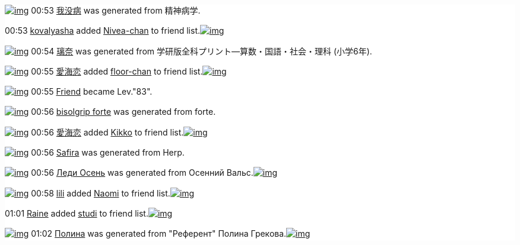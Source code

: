 [![img](http://img812.imageshack.us/img812/3247/pp9a.png)](http://www.barcodekanojo.com/kanojo/2853263/%E6%88%91%E6%B2%A1%E7%97%85) 00:53 [我没病](http://www.barcodekanojo.com/kanojo/2853263/%E6%88%91%E6%B2%A1%E7%97%85) was generated from 精神病学.

00:53 [kovalyasha](http://www.barcodekanojo.com/user/439494/kovalyasha) added [Nivea-chan](http://www.barcodekanojo.com/kanojo/2698912/Nivea-chan) to friend list.[![img](http://img401.imageshack.us/img401/5972/o7au.png)](http://www.barcodekanojo.com/kanojo/2698912/Nivea-chan) 

[![img](http://img31.imageshack.us/img31/1117/wd5h.png)](http://www.barcodekanojo.com/kanojo/2853264/%E7%92%83%E5%A5%88) 00:54 [璃奈](http://www.barcodekanojo.com/kanojo/2853264/%E7%92%83%E5%A5%88) was generated from 学研版全科プリント―算数・国語・社会・理科 (小学6年).

[![img](http://img203.imageshack.us/img203/8242/j4ji.jpg)](http://www.barcodekanojo.com/user/400871/%E6%84%9B%E6%B5%B7%E6%81%8B) 00:55 [愛海恋](http://www.barcodekanojo.com/user/400871/%E6%84%9B%E6%B5%B7%E6%81%8B) added [floor-chan](http://www.barcodekanojo.com/kanojo/2528651/floor-chan) to friend list.[![img](http://img801.imageshack.us/img801/4268/hnxv.png)](http://www.barcodekanojo.com/kanojo/2528651/floor-chan) 

[![img](http://img62.imageshack.us/img62/6990/76b3.jpg)](http://www.barcodekanojo.com/user/414611/Friend) 00:55 [Friend](http://www.barcodekanojo.com/user/414611/Friend) became Lev."83".

[![img](http://img27.imageshack.us/img27/1235/181o.png)](http://www.barcodekanojo.com/kanojo/2853265/bisolgrip%20forte) 00:56 [bisolgrip forte](http://www.barcodekanojo.com/kanojo/2853265/bisolgrip%20forte) was generated from forte.

[![img](http://img203.imageshack.us/img203/8242/j4ji.jpg)](http://www.barcodekanojo.com/user/400871/%E6%84%9B%E6%B5%B7%E6%81%8B) 00:56 [愛海恋](http://www.barcodekanojo.com/user/400871/%E6%84%9B%E6%B5%B7%E6%81%8B) added [Kikko](http://www.barcodekanojo.com/kanojo/2548672/Kikko) to friend list.[![img](http://img62.imageshack.us/img62/5462/rkzq.png)](http://www.barcodekanojo.com/kanojo/2548672/Kikko) 

[![img](http://img534.imageshack.us/img534/2189/do54.png)](http://www.barcodekanojo.com/kanojo/2853266/Safira) 00:56 [Safira](http://www.barcodekanojo.com/kanojo/2853266/Safira) was generated from Herp.

[![img](http://img23.imageshack.us/img23/4726/oqdl.png)](http://www.barcodekanojo.com/kanojo/2853267/%D0%9B%D0%B5%D0%B4%D0%B8%20%D0%9E%D1%81%D0%B5%D0%BD%D1%8C) 00:56 [Леди Осень](http://www.barcodekanojo.com/kanojo/2853267/%D0%9B%D0%B5%D0%B4%D0%B8%20%D0%9E%D1%81%D0%B5%D0%BD%D1%8C) was generated from Осенний Вальс.[![img](http://img838.imageshack.us/img838/7692/yqbb.jpg)](http://www.barcodekanojo.com/product_images/barcode/5454146/1395244593/50x50x,PD0,P9E,PD1,P81,PD0,PB5,PD0,PBD,PD0,PBD,PD0,PB8,PD0,PB9,P20,PD0,P92,PD0,PB0,PD0,PBB,PD1,P8C,PD1,P81.jpg,qw=88,ah=88.pagespeed.ic.xiUDDb6Os2.jpg) 

[![img](http://img34.imageshack.us/img34/2567/fy2x.jpg)](http://www.barcodekanojo.com/user/445009/lili) 00:58 [lili](http://www.barcodekanojo.com/user/445009/lili) added [Naomi](http://www.barcodekanojo.com/kanojo/382363/Naomi) to friend list.[![img](http://img203.imageshack.us/img203/6436/vvtv.png)](http://www.barcodekanojo.com/kanojo/382363/Naomi) 

01:01 [Raine](http://www.barcodekanojo.com/user/445757/Raine) added [studi](http://www.barcodekanojo.com/kanojo/2640395/studi) to friend list.[![img](http://i.imgur.com/WR0naKP.jpg)](http://www.barcodekanojo.com/kanojo/2640395/studi) 

[![img](http://img834.imageshack.us/img834/3057/1745.png)](http://www.barcodekanojo.com/kanojo/2853268/%D0%9F%D0%BE%D0%BB%D0%B8%D0%BD%D0%B0) 01:02 [Полина](http://www.barcodekanojo.com/kanojo/2853268/%D0%9F%D0%BE%D0%BB%D0%B8%D0%BD%D0%B0) was generated from  "Референт" Полина Грекова.[![img](http://img69.imageshack.us/img69/8295/tbt9.jpg)](http://www.barcodekanojo.com/product_images/barcode/5454149/1395244942/%20%22%D0%A0%D0%B5%D1%84%D0%B5%D1%80%D0%B5%D0%BD%D1%82%22%20%D0%9F%D0%BE%D0%BB%D0%B8%D0%BD%D0%B0%20%D0%93%D1%80%D0%B5%D0%BA%D0%BE%D0%B2%D0%B0.jpg) 
